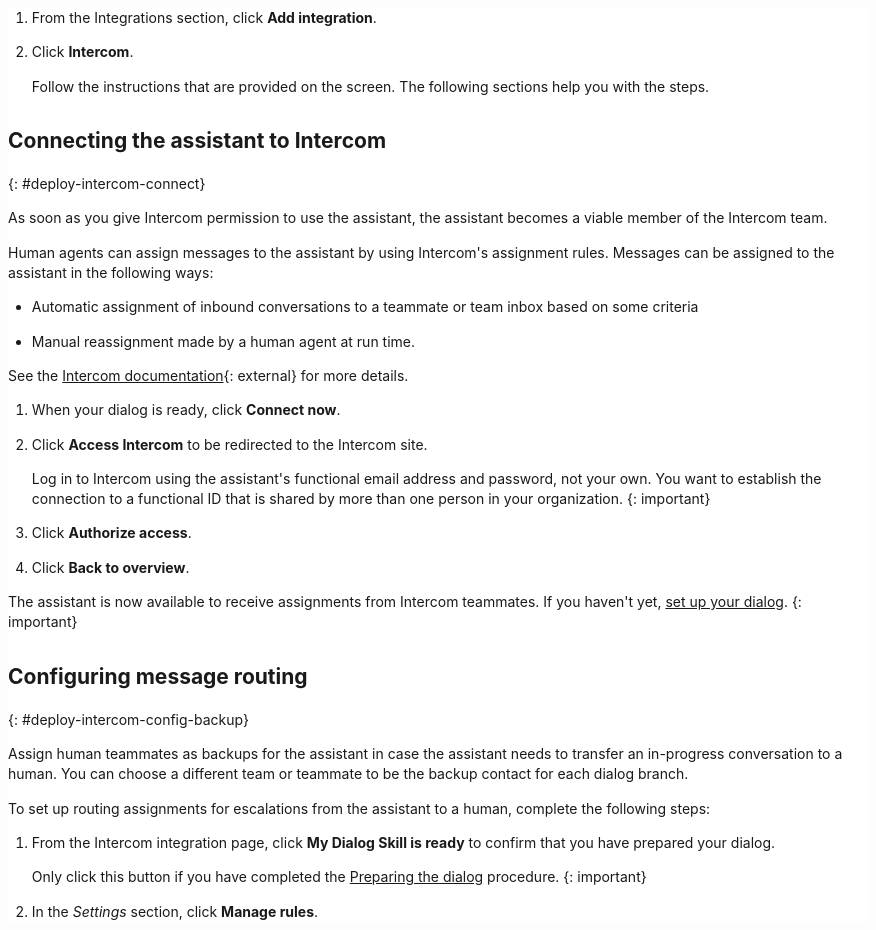 1.  From the Integrations section, click **Add integration**.

1.  Click **Intercom**.

    Follow the instructions that are provided on the screen. The following sections help you with the steps.

## Connecting the assistant to Intercom
{: #deploy-intercom-connect}

As soon as you give Intercom permission to use the assistant, the assistant becomes a viable member of the Intercom team.

Human agents can assign messages to the assistant by using Intercom's assignment rules. Messages can be assigned to the assistant in the following ways:

- Automatic assignment of inbound conversations to a teammate or team inbox based on some criteria

- Manual reassignment made by a human agent at run time.

See the [Intercom documentation](https://www.intercom.com/help/en/articles/199-assign-conversations-to-teammates-and-teams){: external} for more details.

1.  When your dialog is ready, click **Connect now**.
1.  Click **Access Intercom** to be redirected to the Intercom site.

     Log in to Intercom using the assistant's functional email address and password, not your own. You want to establish the connection to a functional ID that is shared by more than one person in your organization.
     {: important}

1.  Click **Authorize access**.
1.  Click **Back to overview**.

The assistant is now available to receive assignments from Intercom teammates. If you haven't yet, [set up your dialog](#deploy-intercom-dialog-prereq).
{: important}

## Configuring message routing
{: #deploy-intercom-config-backup}

Assign human teammates as backups for the assistant in case the assistant needs to transfer an in-progress conversation to a human. You can choose a different team or teammate to be the backup contact for each dialog branch.

To set up routing assignments for escalations from the assistant to a human, complete the following steps:

1.  From the Intercom integration page, click **My Dialog Skill is ready** to confirm that you have prepared your dialog.

    Only click this button if you have completed the [Preparing the dialog](#deploy-intercom-dialog-prereq) procedure.
    {: important}

1.  In the *Settings* section, click **Manage rules**.
